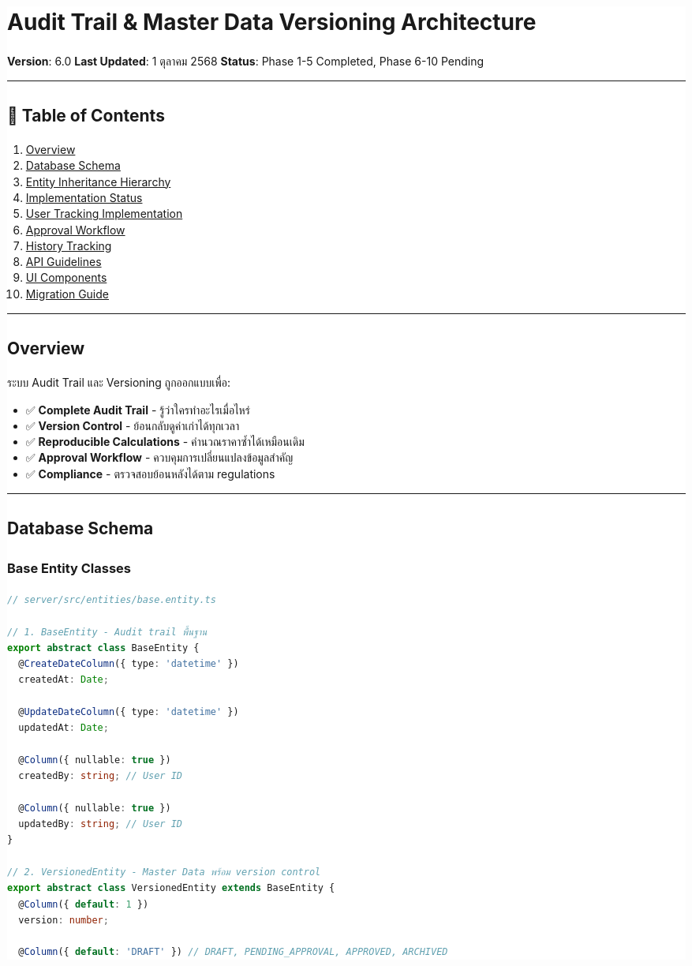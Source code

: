 # Audit Trail & Master Data Versioning Architecture

**Version**: 6.0
**Last Updated**: 1 ตุลาคม 2568
**Status**: Phase 1-5 Completed, Phase 6-10 Pending

---

## 📑 Table of Contents

1. [Overview](#overview)
2. [Database Schema](#database-schema)
3. [Entity Inheritance Hierarchy](#entity-inheritance-hierarchy)
4. [Implementation Status](#implementation-status)
5. [User Tracking Implementation](#user-tracking-implementation)
6. [Approval Workflow](#approval-workflow)
7. [History Tracking](#history-tracking)
8. [API Guidelines](#api-guidelines)
9. [UI Components](#ui-components)
10. [Migration Guide](#migration-guide)

---

## Overview

ระบบ Audit Trail และ Versioning ถูกออกแบบเพื่อ:
- ✅ **Complete Audit Trail** - รู้ว่าใครทำอะไรเมื่อไหร่
- ✅ **Version Control** - ย้อนกลับดูค่าเก่าได้ทุกเวลา
- ✅ **Reproducible Calculations** - คำนวณราคาซ้ำได้เหมือนเดิม
- ✅ **Approval Workflow** - ควบคุมการเปลี่ยนแปลงข้อมูลสำคัญ
- ✅ **Compliance** - ตรวจสอบย้อนหลังได้ตาม regulations

---

## Database Schema

### Base Entity Classes

```typescript
// server/src/entities/base.entity.ts

// 1. BaseEntity - Audit trail พื้นฐาน
export abstract class BaseEntity {
  @CreateDateColumn({ type: 'datetime' })
  createdAt: Date;

  @UpdateDateColumn({ type: 'datetime' })
  updatedAt: Date;

  @Column({ nullable: true })
  createdBy: string; // User ID

  @Column({ nullable: true })
  updatedBy: string; // User ID
}

// 2. VersionedEntity - Master Data พร้อม version control
export abstract class VersionedEntity extends BaseEntity {
  @Column({ default: 1 })
  version: number;

  @Column({ default: 'DRAFT' }) // DRAFT, PENDING_APPROVAL, APPROVED, ARCHIVED
```